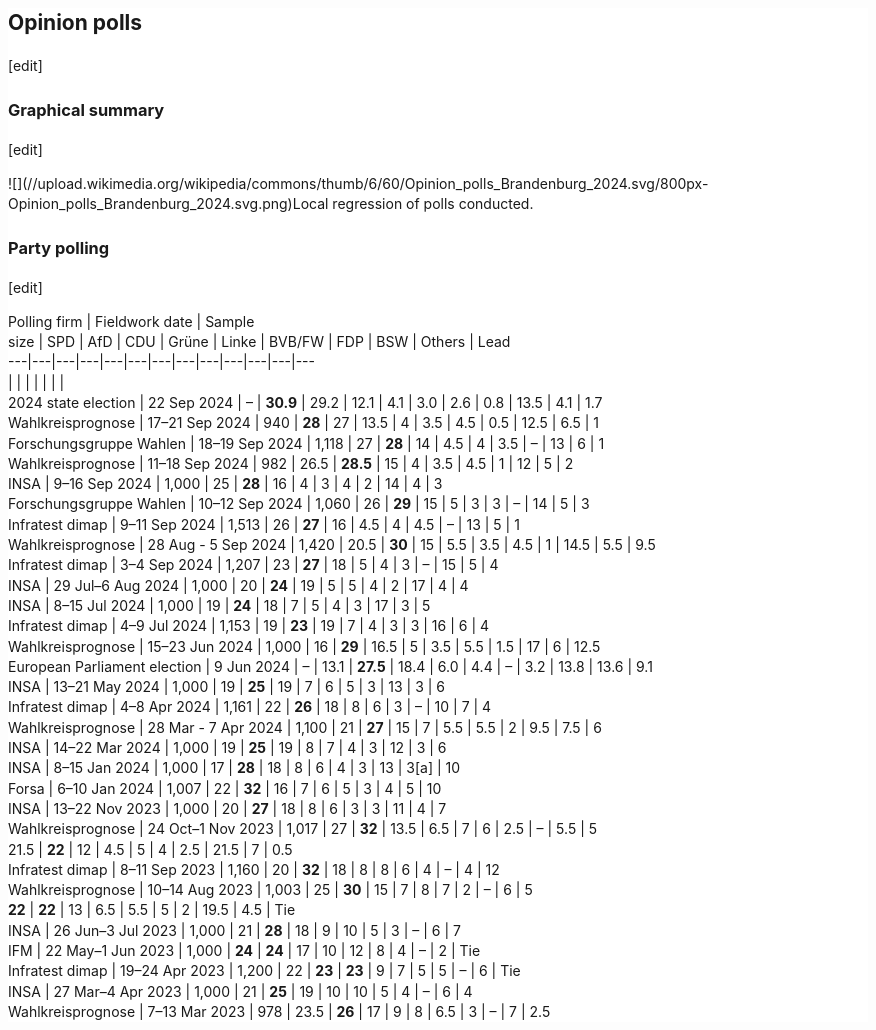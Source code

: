 ## Opinion polls

[edit]

### Graphical summary

[edit]

![](//upload.wikimedia.org/wikipedia/commons/thumb/6/60/Opinion_polls_Brandenburg_2024.svg/800px-
Opinion_polls_Brandenburg_2024.svg.png)Local regression of polls conducted.

### Party polling

[edit]

Polling firm  | Fieldwork date  | Sample  
size  | SPD | AfD | CDU | Grüne | Linke | BVB/FW | FDP | BSW | Others  | Lead   
---|---|---|---|---|---|---|---|---|---|---|---|---  
|  |  |  |  |  |  |   
2024 state election | 22 Sep 2024  | –  | **30.9** | 29.2  | 12.1  | 4.1  | 3.0  | 2.6  | 0.8  | 13.5  | 4.1  | 1.7   
Wahlkreisprognose | 17–21 Sep 2024  | 940  | **28** | 27  | 13.5  | 4  | 3.5  | 4.5  | 0.5  | 12.5  | 6.5  | 1   
Forschungsgruppe Wahlen | 18–19 Sep 2024  | 1,118  | 27  | **28** | 14  | 4.5  | 4  | 3.5  | –  | 13  | 6  | 1   
Wahlkreisprognose | 11–18 Sep 2024  | 982  | 26.5  | **28.5** | 15  | 4  | 3.5  | 4.5  | 1  | 12  | 5  | 2   
INSA | 9–16 Sep 2024  | 1,000  | 25  | **28** | 16  | 4  | 3  | 4  | 2  | 14  | 4  | 3   
Forschungsgruppe Wahlen | 10–12 Sep 2024  | 1,060  | 26  | **29** | 15  | 5  | 3  | 3  | –  | 14  | 5  | 3   
Infratest dimap | 9–11 Sep 2024  | 1,513  | 26  | **27** | 16  | 4.5  | 4  | 4.5  | –  | 13  | 5  | 1   
Wahlkreisprognose | 28 Aug - 5 Sep 2024  | 1,420  | 20.5  | **30** | 15  | 5.5  | 3.5  | 4.5  | 1  | 14.5  | 5.5  | 9.5   
Infratest dimap | 3–4 Sep 2024  | 1,207  | 23  | **27** | 18  | 5  | 4  | 3  | –  | 15  | 5  | 4   
INSA | 29 Jul–6 Aug 2024  | 1,000  | 20  | **24** | 19  | 5  | 5  | 4  | 2  | 17  | 4  | 4   
INSA | 8–15 Jul 2024  | 1,000  | 19  | **24** | 18  | 7  | 5  | 4  | 3  | 17  | 3  | 5   
Infratest dimap | 4–9 Jul 2024  | 1,153  | 19  | **23** | 19  | 7  | 4  | 3  | 3  | 16  | 6  | 4   
Wahlkreisprognose | 15–23 Jun 2024  | 1,000  | 16  | **29** | 16.5  | 5  | 3.5  | 5.5  | 1.5  | 17  | 6  | 12.5   
European Parliament election | 9 Jun 2024  | –  | 13.1  | **27.5** | 18.4  | 6.0  | 4.4  | –  | 3.2  | 13.8  | 13.6  | 9.1   
INSA | 13–21 May 2024  | 1,000  | 19  | **25** | 19  | 7  | 6  | 5  | 3  | 13  | 3  | 6   
Infratest dimap | 4–8 Apr 2024  | 1,161  | 22  | **26** | 18  | 8  | 6  | 3  | –  | 10  | 7  | 4   
Wahlkreisprognose | 28 Mar - 7 Apr 2024  | 1,100  | 21  | **27** | 15  | 7  | 5.5  | 5.5  | 2  | 9.5  | 7.5  | 6   
INSA | 14–22 Mar 2024  | 1,000  | 19  | **25** | 19  | 8  | 7  | 4  | 3  | 12  | 3  | 6   
INSA | 8–15 Jan 2024  | 1,000  | 17  | **28** | 18  | 8  | 6  | 4  | 3  | 13  | 3[a] | 10   
Forsa | 6–10 Jan 2024  | 1,007  | 22  | **32** | 16  | 7  | 6  | 5  | 3  | 4  | 5  | 10   
INSA | 13–22 Nov 2023  | 1,000  | 20  | **27** | 18  | 8  | 6  | 3  | 3  | 11  | 4  | 7   
Wahlkreisprognose | 24 Oct–1 Nov 2023  | 1,017  | 27  | **32** | 13.5  | 6.5  | 7  | 6  | 2.5  | –  | 5.5  | 5   
21.5  | **22** | 12  | 4.5  | 5  | 4  | 2.5  | 21.5  | 7  | 0.5   
Infratest dimap | 8–11 Sep 2023  | 1,160  | 20  | **32** | 18  | 8  | 8  | 6  | 4  | –  | 4  | 12   
Wahlkreisprognose | 10–14 Aug 2023  | 1,003  | 25  | **30** | 15  | 7  | 8  | 7  | 2  | –  | 6  | 5   
**22** | **22** | 13  | 6.5  | 5.5  | 5  | 2  | 19.5  | 4.5  | Tie   
INSA | 26 Jun–3 Jul 2023  | 1,000  | 21  | **28** | 18  | 9  | 10  | 5  | 3  | –  | 6  | 7   
IFM | 22 May–1 Jun 2023  | 1,000  | **24** | **24** | 17  | 10  | 12  | 8  | 4  | –  | 2  | Tie   
Infratest dimap | 19–24 Apr 2023  | 1,200  | 22  | **23** | **23** | 9  | 7  | 5  | 5  | –  | 6  | Tie   
INSA | 27 Mar–4 Apr 2023  | 1,000  | 21  | **25** | 19  | 10  | 10  | 5  | 4  | –  | 6  | 4   
Wahlkreisprognose | 7–13 Mar 2023  | 978  | 23.5  | **26** | 17  | 9  | 8  | 6.5  | 3  | –  | 7  | 2.5   